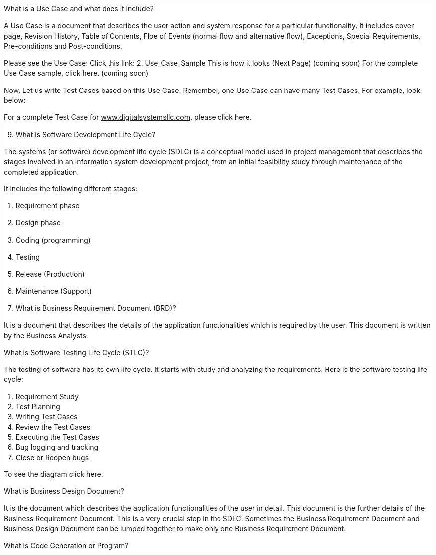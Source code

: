 What is a Use Case and what does it include?

A Use Case is a document that describes the user action and system response for a particular functionality. It includes cover page, Revision History, Table of Contents, Floe of Events (normal flow and alternative flow), Exceptions, Special Requirements, Pre-conditions and Post-conditions.

Please see the Use Case:  Click this link: 2. Use_Case_Sample
This is how it looks (Next Page)  (coming soon)
For the complete Use Case sample, click here. (coming soon)

Now, Let us write Test Cases based on this Use Case. Remember, one Use Case can have many Test Cases. For example, look below:

For a complete Test Case for www.digitalsystemsllc.com, please click here.

9.  What is Software Development Life Cycle?

The systems (or software) development life cycle (SDLC) is a conceptual model used in project management that describes the stages involved in an information system development project, from an initial feasibility study through maintenance of the completed application.

It includes the following different stages:

1.  Requirement phase
2.  Design phase
3.  Coding (programming)
4.  Testing
5.  Release (Production)
6.  Maintenance (Support)

10.  What is Business Requirement Document (BRD)?

It is a document that describes the details of the application functionalities which is required by the user. This document is written by the Business Analysts.

What is Software Testing Life Cycle (STLC)?

The testing of software has its own life cycle.  It starts with study and analyzing the requirements.  Here is the software testing life cycle:

1.  Requirement Study
2.  Test Planning
3.  Writing Test Cases
4.  Review the Test Cases
5.  Executing the Test Cases
6.  Bug logging and tracking
7.  Close or Reopen bugs

To see the diagram click here.

What is Business Design Document?

It is the document which describes the application functionalities of the user in detail. This document is the further details of the Business Requirement Document. This is a very crucial step in the SDLC. Sometimes the Business Requirement Document and Business Design Document can be lumped together to make only one Business Requirement Document.

What is Code Generation or Program?
